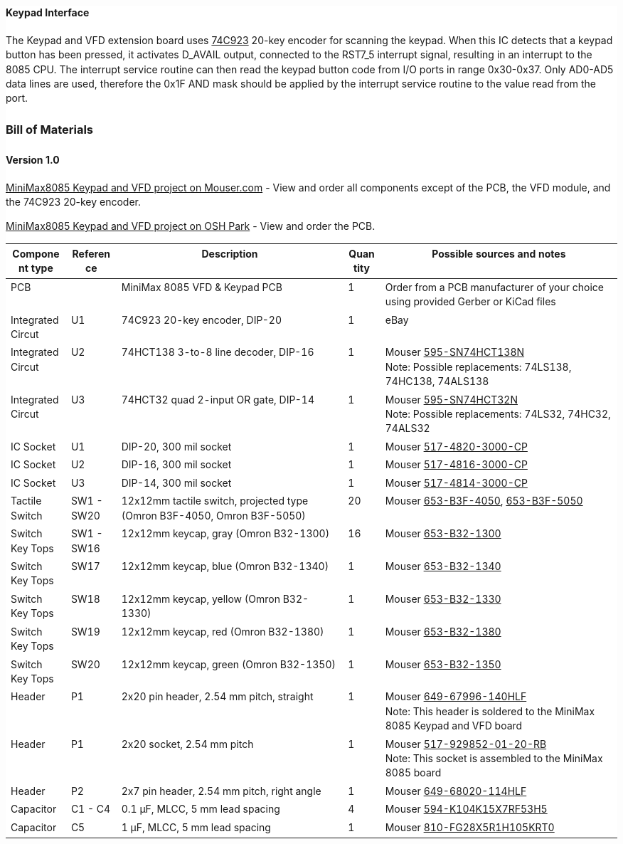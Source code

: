 #### Keypad Interface

The Keypad and VFD extension board uses [74C923](doc/Fairchild-MM74C922-MM74C923-Datasheet.pdf) 20-key encoder for scanning the keypad. When this IC detects that a keypad button has been pressed, it activates D_AVAIL output, connected to the RST7_5 interrupt signal, resulting in an interrupt to the 8085 CPU. The interrupt service routine can then read the keypad button code from I/O ports in range 0x30-0x37. Only AD0-AD5 data lines are used, therefore the 0x1F AND mask should be applied by the interrupt service routine to the value read from the port.

### Bill of Materials

#### Version 1.0

[MiniMax8085 Keypad and VFD project on Mouser.com](https://www.mouser.com/ProjectManager/ProjectDetail.aspx?AccessID=7fc9d2ae6d) - View and order all components except of the PCB, the VFD module, and the 74C923 20-key encoder.

[MiniMax8085 Keypad and VFD project on OSH Park](https://oshpark.com/shared_projects/jRaDS2Pu) - View and order the PCB.

Component type     | Reference  | Description                                 | Quantity | Possible sources and notes 
------------------ | ---------- | ------------------------------------------- | -------- | --------------------------
PCB                |            | MiniMax 8085 VFD & Keypad PCB               | 1        | Order from a PCB manufacturer of your choice using provided Gerber or KiCad files
Integrated Circut  | U1         | 74C923 20-key encoder, DIP-20               | 1        | eBay
Integrated Circut  | U2         | 74HCT138 3-to-8 line decoder, DIP-16        | 1        | Mouser [595-SN74HCT138N](https://www.mouser.com/ProductDetail/595-SN74HCT138N)<br>Note: Possible replacements: 74LS138, 74HC138, 74ALS138
Integrated Circut  | U3         | 74HCT32 quad 2-input OR gate, DIP-14        | 1        | Mouser [595-SN74HCT32N](https://www.mouser.com/ProductDetail/595-SN74HCT32N)<br>Note: Possible replacements: 74LS32, 74HC32, 74ALS32
IC Socket          | U1         | DIP-20, 300 mil socket                      | 1        | Mouser [517-4820-3000-CP](https://www.mouser.com/ProductDetail/517-4820-3000-CP)
IC Socket          | U2         | DIP-16, 300 mil socket                      | 1        | Mouser [517-4816-3000-CP](https://www.mouser.com/ProductDetail/517-4816-3000-CP)
IC Socket          | U3         | DIP-14, 300 mil socket                      | 1        | Mouser [517-4814-3000-CP](https://www.mouser.com/ProductDetail/517-4814-3000-CP)
Tactile Switch     | SW1 - SW20 | 12x12mm tactile switch, projected type (Omron B3F-4050, Omron B3F-5050) | 20       | Mouser [653-B3F-4050](https://www.mouser.com/ProductDetail/653-B3F-4050), [653-B3F-5050](https://www.mouser.com/ProductDetail/653-B3F-5050)
Switch Key Tops    | SW1 - SW16 | 12x12mm keycap, gray (Omron B32-1300)       | 16       | Mouser [653-B32-1300](https://www.mouser.com/ProductDetail/653-B32-1300)
Switch Key Tops    | SW17       | 12x12mm keycap, blue (Omron B32-1340)       | 1        | Mouser [653-B32-1340](https://www.mouser.com/ProductDetail/653-B32-1340)
Switch Key Tops    | SW18       | 12x12mm keycap, yellow (Omron B32-1330)     | 1        | Mouser [653-B32-1330](https://www.mouser.com/ProductDetail/653-B32-1330)
Switch Key Tops    | SW19       | 12x12mm keycap, red (Omron B32-1380)        | 1        | Mouser [653-B32-1380](https://www.mouser.com/ProductDetail/653-B32-1380)
Switch Key Tops    | SW20       | 12x12mm keycap, green (Omron B32-1350)      | 1        | Mouser [653-B32-1350](https://www.mouser.com/ProductDetail/653-B32-1350)
Header             | P1         | 2x20 pin header, 2.54 mm pitch, straight    | 1        | Mouser [649-67996-140HLF](https://www.mouser.com/ProductDetail/649-67996-140HLF)<br>Note: This header is soldered to the MiniMax 8085 Keypad and VFD board
Header             | P1         | 2x20 socket, 2.54 mm pitch                  | 1        | Mouser [517-929852-01-20-RB](https://www.mouser.com/ProductDetail/517-929852-01-20-RB)<br>Note: This socket is assembled to the MiniMax 8085 board
Header             | P2         | 2x7 pin header, 2.54 mm pitch, right angle  | 1        | Mouser [649-68020-114HLF](https://www.mouser.com/ProductDetail/649-68020-114HLF)
Capacitor          | C1 - C4    | 0.1 µF, MLCC, 5 mm lead spacing             | 4        | Mouser [594-K104K15X7RF53H5](https://www.mouser.com/ProductDetail/594-K104K15X7RF53H5)
Capacitor          | C5         | 1 µF, MLCC, 5 mm lead spacing               | 1        | Mouser [810-FG28X5R1H105KRT0](https://www.mouser.com/ProductDetail/810-FG28X5R1H105KRT0)